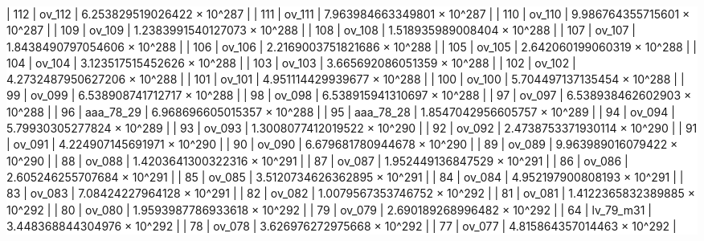 | 112 | ov_112 | 6.253829519026422 × 10^287 |
| 111 | ov_111 | 7.963984663349801 × 10^287 |
| 110 | ov_110 | 9.986764355715601 × 10^287 |
| 109 | ov_109 | 1.2383991540127073 × 10^288 |
| 108 | ov_108 | 1.518935989008404 × 10^288 |
| 107 | ov_107 | 1.8438490797054606 × 10^288 |
| 106 | ov_106 | 2.2169003751821686 × 10^288 |
| 105 | ov_105 | 2.642060199060319 × 10^288 |
| 104 | ov_104 | 3.123517515452626 × 10^288 |
| 103 | ov_103 | 3.665692086051359 × 10^288 |
| 102 | ov_102 | 4.2732487950627206 × 10^288 |
| 101 | ov_101 | 4.951114429939677 × 10^288 |
| 100 | ov_100 | 5.704497137135454 × 10^288 |
| 99 | ov_099 | 6.538908741712717 × 10^288 |
| 98 | ov_098 | 6.538915941310697 × 10^288 |
| 97 | ov_097 | 6.538938462602903 × 10^288 |
| 96 | aaa_78_29 | 6.968696605015357 × 10^288 |
| 95 | aaa_78_28 | 1.8547042956605757 × 10^289 |
| 94 | ov_094 | 5.79930305277824 × 10^289 |
| 93 | ov_093 | 1.3008077412019522 × 10^290 |
| 92 | ov_092 | 2.4738753371930114 × 10^290 |
| 91 | ov_091 | 4.224907145691971 × 10^290 |
| 90 | ov_090 | 6.679681780944678 × 10^290 |
| 89 | ov_089 | 9.963989016079422 × 10^290 |
| 88 | ov_088 | 1.4203641300322316 × 10^291 |
| 87 | ov_087 | 1.952449136847529 × 10^291 |
| 86 | ov_086 | 2.605246255707684 × 10^291 |
| 85 | ov_085 | 3.5120734626362895 × 10^291 |
| 84 | ov_084 | 4.952197900808193 × 10^291 |
| 83 | ov_083 | 7.08424227964128 × 10^291 |
| 82 | ov_082 | 1.0079567353746752 × 10^292 |
| 81 | ov_081 | 1.4122365832389885 × 10^292 |
| 80 | ov_080 | 1.9593987786933618 × 10^292 |
| 79 | ov_079 | 2.690189268996482 × 10^292 |
| 64 | lv_79_m31 | 3.448368844304976 × 10^292 |
| 78 | ov_078 | 3.626976272975668 × 10^292 |
| 77 | ov_077 | 4.815864357014463 × 10^292 |